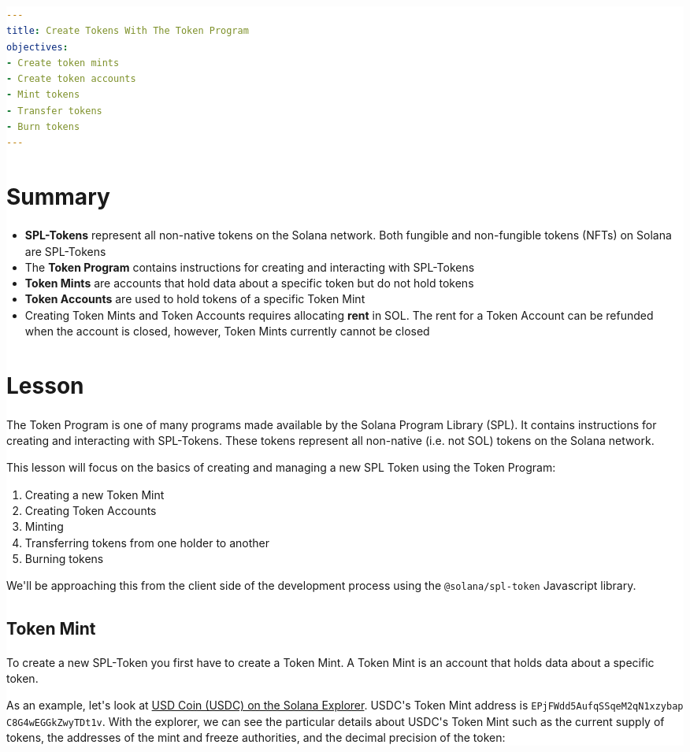 ```yaml
---
title: Create Tokens With The Token Program
objectives:
- Create token mints
- Create token accounts
- Mint tokens
- Transfer tokens
- Burn tokens
---
```


# Summary

- **SPL-Tokens** represent all non-native tokens on the Solana network. Both fungible and non-fungible tokens (NFTs) on Solana are SPL-Tokens
- The **Token Program** contains instructions for creating and interacting with SPL-Tokens
- **Token Mints** are accounts that hold data about a specific token but do not hold tokens
- **Token Accounts** are used to hold tokens of a specific Token Mint
- Creating Token Mints and Token Accounts requires allocating **rent** in SOL. The rent for a Token Account can be refunded when the account is closed, however, Token Mints currently cannot be closed

# Lesson

The Token Program is one of many programs made available by the Solana Program Library (SPL). It contains instructions for creating and interacting with SPL-Tokens. These tokens represent all non-native (i.e. not SOL) tokens on the Solana network.

This lesson will focus on the basics of creating and managing a new SPL Token using the Token Program:
1. Creating a new Token Mint
2. Creating Token Accounts
3. Minting
4. Transferring tokens from one holder to another
5. Burning tokens

We'll be approaching this from the client side of the development process using the `@solana/spl-token` Javascript library.

## Token Mint

To create a new SPL-Token you first have to create a Token Mint. A Token Mint is an account that holds data about a specific token.

As an example, let's look at [USD Coin (USDC) on the Solana Explorer](https://explorer.solana.com/address/EPjFWdd5AufqSSqeM2qN1xzybapC8G4wEGGkZwyTDt1v). USDC's Token Mint address is `EPjFWdd5AufqSSqeM2qN1xzybapC8G4wEGGkZwyTDt1v`. With the explorer, we can see the particular details about USDC's Token Mint such as the current supply of tokens, the addresses of the mint and freeze authorities, and the decimal precision of the token:

